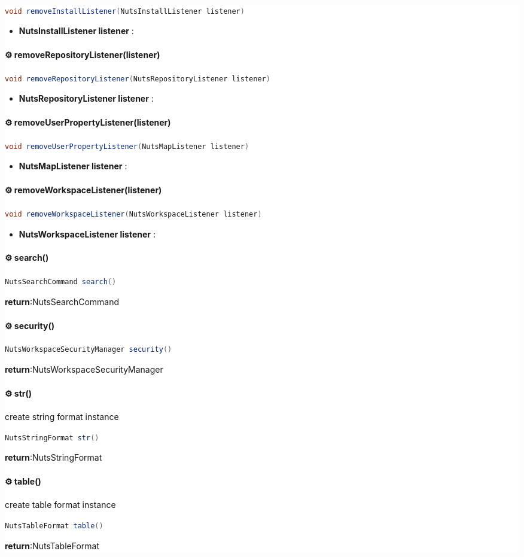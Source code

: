 
```java
void removeInstallListener(NutsInstallListener listener)
```
- **NutsInstallListener listener** : 

#### ⚙ removeRepositoryListener(listener)


```java
void removeRepositoryListener(NutsRepositoryListener listener)
```
- **NutsRepositoryListener listener** : 

#### ⚙ removeUserPropertyListener(listener)


```java
void removeUserPropertyListener(NutsMapListener listener)
```
- **NutsMapListener listener** : 

#### ⚙ removeWorkspaceListener(listener)


```java
void removeWorkspaceListener(NutsWorkspaceListener listener)
```
- **NutsWorkspaceListener listener** : 

#### ⚙ search()


```java
NutsSearchCommand search()
```
**return**:NutsSearchCommand

#### ⚙ security()


```java
NutsWorkspaceSecurityManager security()
```
**return**:NutsWorkspaceSecurityManager

#### ⚙ str()
create string format instance

```java
NutsStringFormat str()
```
**return**:NutsStringFormat

#### ⚙ table()
create table format instance

```java
NutsTableFormat table()
```
**return**:NutsTableFormat
